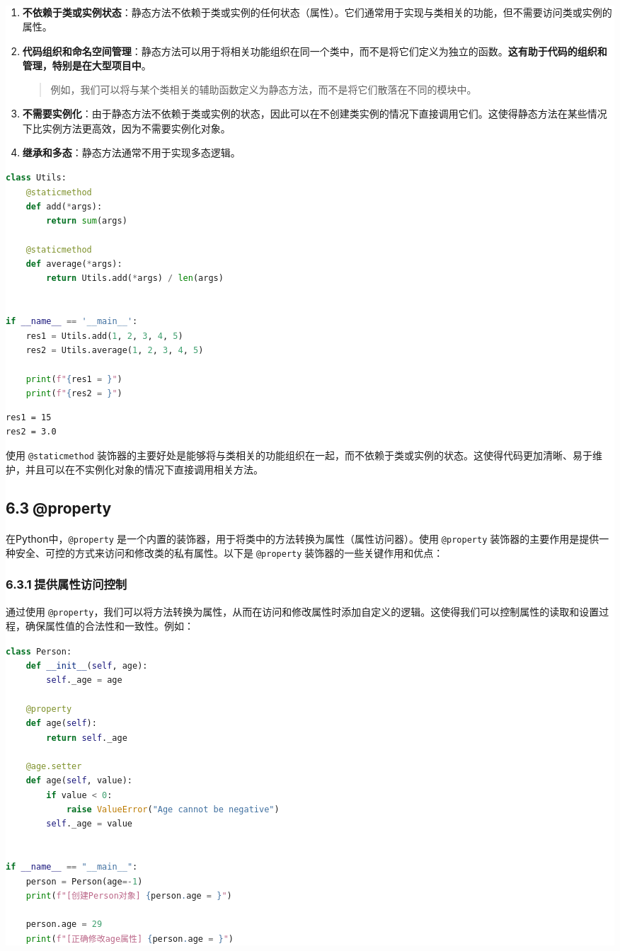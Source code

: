 1. **不依赖于类或实例状态**：静态方法不依赖于类或实例的任何状态（属性）。它们通常用于实现与类相关的功能，但不需要访问类或实例的属性。

2. **代码组织和命名空间管理**：静态方法可以用于将相关功能组织在同一个类中，而不是将它们定义为独立的函数。**这有助于代码的组织和管理，特别是在大型项目中**。

	> 例如，我们可以将与某个类相关的辅助函数定义为静态方法，而不是将它们散落在不同的模块中。

3. **不需要实例化**：由于静态方法不依赖于类或实例的状态，因此可以在不创建类实例的情况下直接调用它们。这使得静态方法在某些情况下比实例方法更高效，因为不需要实例化对象。

4. **继承和多态**：静态方法通常不用于实现多态逻辑。

```python
class Utils:
    @staticmethod
    def add(*args):
        return sum(args)

    @staticmethod
    def average(*args):
        return Utils.add(*args) / len(args)


if __name__ == '__main__':
    res1 = Utils.add(1, 2, 3, 4, 5)
    res2 = Utils.average(1, 2, 3, 4, 5)

    print(f"{res1 = }")
    print(f"{res2 = }")
```

```
res1 = 15
res2 = 3.0
```

使用 `@staticmethod` 装饰器的主要好处是能够将与类相关的功能组织在一起，而不依赖于类或实例的状态。这使得代码更加清晰、易于维护，并且可以在不实例化对象的情况下直接调用相关方法。

## 6.3 @property

在Python中，`@property` 是一个内置的装饰器，用于将类中的方法转换为属性（属性访问器）。使用 `@property` 装饰器的主要作用是提供一种安全、可控的方式来访问和修改类的私有属性。以下是 `@property` 装饰器的一些关键作用和优点：

### 6.3.1 提供属性访问控制

通过使用 `@property`，我们可以将方法转换为属性，从而在访问和修改属性时添加自定义的逻辑。这使得我们可以控制属性的读取和设置过程，确保属性值的合法性和一致性。例如：

```python
class Person:
    def __init__(self, age):
        self._age = age

    @property
    def age(self):
        return self._age

    @age.setter
    def age(self, value):
        if value < 0:
            raise ValueError("Age cannot be negative")
        self._age = value


if __name__ == "__main__":
    person = Person(age=-1)
    print(f"[创建Person对象] {person.age = }")

    person.age = 29
    print(f"[正确修改age属性] {person.age = }")

```